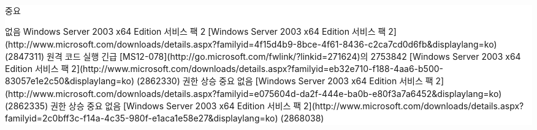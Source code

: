 중요
</td>
<td style="border:1px solid black;">
없음
</td>
</tr>
<tr>
<th colspan="4">
Windows Server 2003 x64 Edition 서비스 팩 2
</th>
</tr>
<tr>
<td style="border:1px solid black;">
[Windows Server 2003 x64 Edition 서비스 팩 2](http://www.microsoft.com/downloads/details.aspx?familyid=4f15d4b9-8bce-4f61-8436-c2ca7cd0d6fb&displaylang=ko)  
(2847311)
</td>
<td style="border:1px solid black;">
원격 코드 실행
</td>
<td style="border:1px solid black;">
긴급
</td>
<td style="border:1px solid black;">
[MS12-078](http://go.microsoft.com/fwlink/?linkid=271624)의 2753842
</td>
</tr>
<tr class="alternateRow">
<td style="border:1px solid black;">
[Windows Server 2003 x64 Edition 서비스 팩 2](http://www.microsoft.com/downloads/details.aspx?familyid=eb32e710-f188-4aa6-b500-83057e1e2c50&displaylang=ko)  
(2862330)
</td>
<td style="border:1px solid black;">
권한 상승
</td>
<td style="border:1px solid black;">
중요
</td>
<td style="border:1px solid black;">
없음
</td>
</tr>
<tr>
<td style="border:1px solid black;">
[Windows Server 2003 x64 Edition 서비스 팩 2](http://www.microsoft.com/downloads/details.aspx?familyid=e075604d-da2f-444e-ba0b-e80f3a7a6452&displaylang=ko)  
(2862335)
</td>
<td style="border:1px solid black;">
권한 상승
</td>
<td style="border:1px solid black;">
중요
</td>
<td style="border:1px solid black;">
없음
</td>
</tr>
<tr class="alternateRow">
<td style="border:1px solid black;">
[Windows Server 2003 x64 Edition 서비스 팩 2](http://www.microsoft.com/downloads/details.aspx?familyid=2c0bff3c-f14a-4c35-980f-e1aca1e58e27&displaylang=ko)  
(2868038)